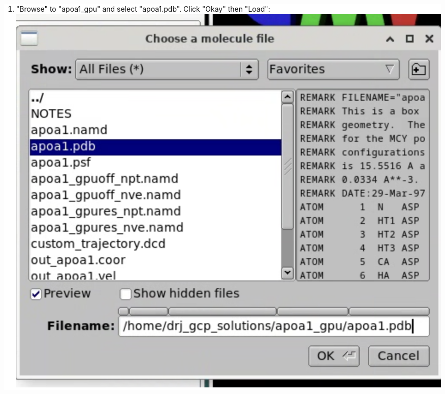 1. "Browse" to "apoa1_gpu" and select "apoa1.pdb". Click "Okay" then "Load": ![pdb](images/vmd_5.png)